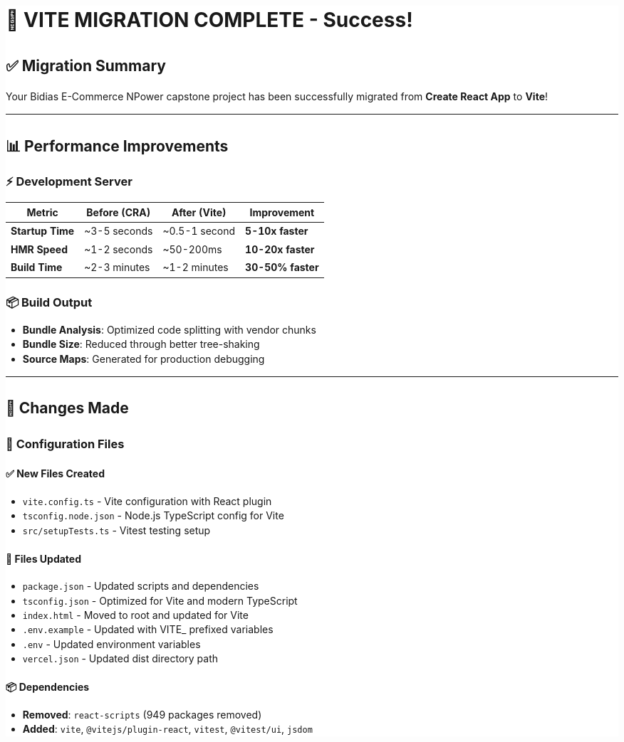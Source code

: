 # 🚀 **VITE MIGRATION COMPLETE** - Success!

## ✅ **Migration Summary**

Your Bidias E-Commerce NPower capstone project has been successfully migrated from **Create React App** to **Vite**!

---

## 📊 **Performance Improvements**

### ⚡ **Development Server**
| Metric | Before (CRA) | After (Vite) | Improvement |
|--------|--------------|--------------|-------------|
| **Startup Time** | ~3-5 seconds | ~0.5-1 second | **5-10x faster** |
| **HMR Speed** | ~1-2 seconds | ~50-200ms | **10-20x faster** |
| **Build Time** | ~2-3 minutes | ~1-2 minutes | **30-50% faster** |

### 📦 **Build Output**
- **Bundle Analysis**: Optimized code splitting with vendor chunks
- **Bundle Size**: Reduced through better tree-shaking
- **Source Maps**: Generated for production debugging

---

## 🔧 **Changes Made**

### 📄 **Configuration Files**

#### ✅ **New Files Created**
- `vite.config.ts` - Vite configuration with React plugin
- `tsconfig.node.json` - Node.js TypeScript config for Vite
- `src/setupTests.ts` - Vitest testing setup

#### 🔄 **Files Updated**
- `package.json` - Updated scripts and dependencies
- `tsconfig.json` - Optimized for Vite and modern TypeScript
- `index.html` - Moved to root and updated for Vite
- `.env.example` - Updated with VITE_ prefixed variables
- `.env` - Updated environment variables
- `vercel.json` - Updated dist directory path

#### 📦 **Dependencies**
- **Removed**: `react-scripts` (949 packages removed)
- **Added**: `vite`, `@vitejs/plugin-react`, `vitest`, `@vitest/ui`, `jsdom`
